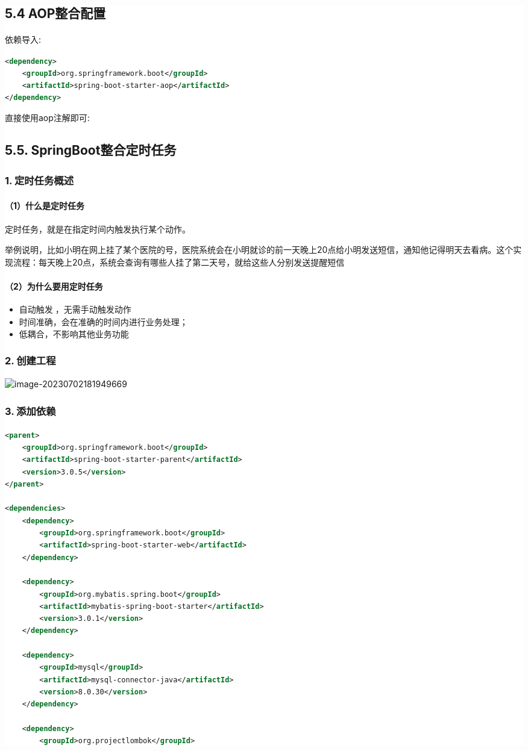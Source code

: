 ## 5.4 AOP整合配置

依赖导入:

```xml
<dependency>
    <groupId>org.springframework.boot</groupId>
    <artifactId>spring-boot-starter-aop</artifactId>
</dependency>
```

直接使用aop注解即可:

## 5.5. SpringBoot整合定时任务

### 1. 定时任务概述

#### （1）什么是定时任务

定时任务，就是在指定时间内触发执行某个动作。

举例说明，比如小明在网上挂了某个医院的号，医院系统会在小明就诊的前一天晚上20点给小明发送短信，通知他记得明天去看病。这个实现流程：每天晚上20点，系统会查询有哪些人挂了第二天号，就给这些人分别发送提醒短信

#### （2）为什么要用定时任务

* 自动触发 ，无需手动触发动作
* 时间准确，会在准确的时间内进行业务处理；
* 低耦合，不影响其他业务功能



### 2. 创建工程

![image-20230702181949669](http://cdn.this0.com/blog/img/image-20230702181949669.png?OSSAccessKeyId=LTAI5tAje5MhbPSKCC6QdGZb&Expires=9000000001&Signature=P9LoywtkbroaVEyZYYfxgqTCiyg=&x-oss-process=style/cdn.this0)



### 3. 添加依赖

```xml
<parent>
    <groupId>org.springframework.boot</groupId>
    <artifactId>spring-boot-starter-parent</artifactId>
    <version>3.0.5</version>
</parent>

<dependencies>
    <dependency>
        <groupId>org.springframework.boot</groupId>
        <artifactId>spring-boot-starter-web</artifactId>
    </dependency>

    <dependency>
        <groupId>org.mybatis.spring.boot</groupId>
        <artifactId>mybatis-spring-boot-starter</artifactId>
        <version>3.0.1</version>
    </dependency>

    <dependency>
        <groupId>mysql</groupId>
        <artifactId>mysql-connector-java</artifactId>
        <version>8.0.30</version>
    </dependency>

    <dependency>
        <groupId>org.projectlombok</groupId>
```